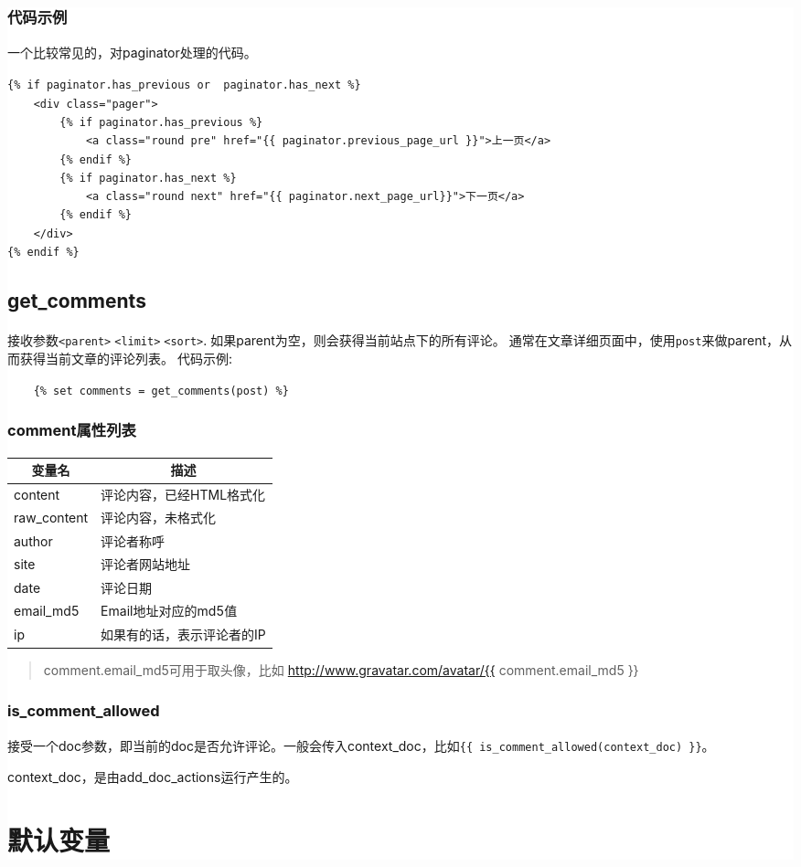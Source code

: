 ### 代码示例  

一个比较常见的，对paginator处理的代码。

```
{% if paginator.has_previous or  paginator.has_next %}
    <div class="pager">
        {% if paginator.has_previous %}
            <a class="round pre" href="{{ paginator.previous_page_url }}">上一页</a>
        {% endif %}
        {% if paginator.has_next %}
            <a class="round next" href="{{ paginator.next_page_url}}">下一页</a>
        {% endif %}
    </div>
{% endif %}
```


## get_comments

接收参数`<parent>` `<limit>` `<sort>`.
如果parent为空，则会获得当前站点下的所有评论。
通常在文章详细页面中，使用`post`来做parent，从而获得当前文章的评论列表。
代码示例:
```
    {% set comments = get_comments(post) %}
```

### comment属性列表

| 变量名 | 描述 |
| ----- | --- |
| content | 评论内容，已经HTML格式化 |
| raw_content | 评论内容，未格式化 |
| author | 评论者称呼  |
| site | 评论者网站地址 |
| date | 评论日期  |
| email_md5 | Email地址对应的md5值 |
| ip | 如果有的话，表示评论者的IP |

> comment.email_md5可用于取头像，比如 http://www.gravatar.com/avatar/{{ comment.email_md5 }}


### is_comment_allowed
接受一个doc参数，即当前的doc是否允许评论。一般会传入context_doc，比如`{{ is_comment_allowed(context_doc) }}`。

context_doc，是由add_doc_actions运行产生的。


# 默认变量
